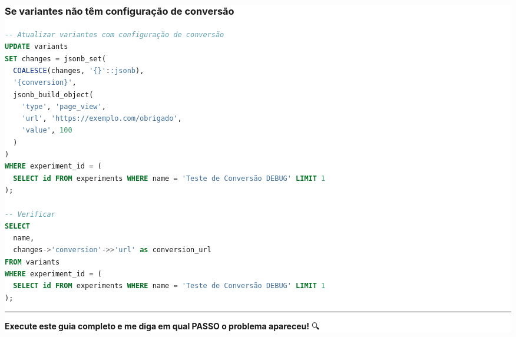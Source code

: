 ### Se variantes não têm configuração de conversão

```sql
-- Atualizar variantes com configuração de conversão
UPDATE variants
SET changes = jsonb_set(
  COALESCE(changes, '{}'::jsonb),
  '{conversion}',
  jsonb_build_object(
    'type', 'page_view',
    'url', 'https://exemplo.com/obrigado',
    'value', 100
  )
)
WHERE experiment_id = (
  SELECT id FROM experiments WHERE name = 'Teste de Conversão DEBUG' LIMIT 1
);

-- Verificar
SELECT
  name,
  changes->'conversion'->>'url' as conversion_url
FROM variants
WHERE experiment_id = (
  SELECT id FROM experiments WHERE name = 'Teste de Conversão DEBUG' LIMIT 1
);
```

---

**Execute este guia completo e me diga em qual PASSO o problema apareceu!** 🔍
